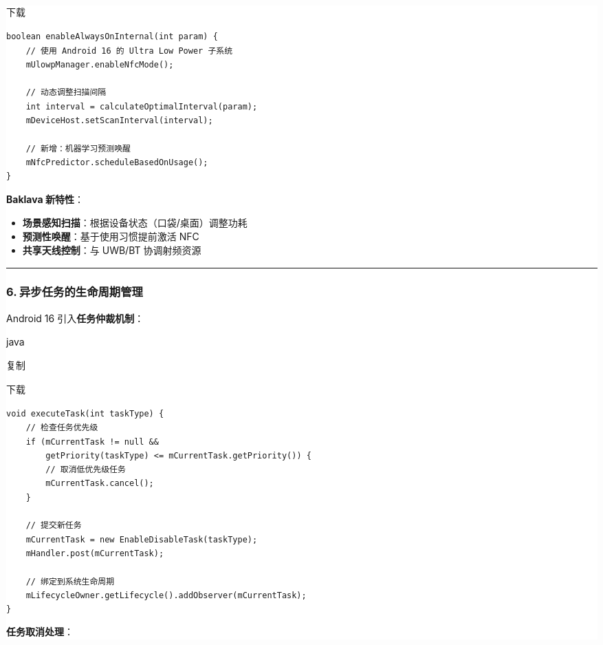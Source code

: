 
下载

```
boolean enableAlwaysOnInternal(int param) {
    // 使用 Android 16 的 Ultra Low Power 子系统
    mUlowpManager.enableNfcMode();

    // 动态调整扫描间隔
    int interval = calculateOptimalInterval(param);
    mDeviceHost.setScanInterval(interval);

    // 新增：机器学习预测唤醒
    mNfcPredictor.scheduleBasedOnUsage();
}
```

**Baklava 新特性**：

- **场景感知扫描**：根据设备状态（口袋/桌面）调整功耗
- **预测性唤醒**：基于使用习惯提前激活 NFC
- **共享天线控制**：与 UWB/BT 协调射频资源

------

### 6. 异步任务的生命周期管理

Android 16 引入**任务仲裁机制**：

java



复制



下载

```
void executeTask(int taskType) {
    // 检查任务优先级
    if (mCurrentTask != null && 
        getPriority(taskType) <= mCurrentTask.getPriority()) {
        // 取消低优先级任务
        mCurrentTask.cancel();
    }

    // 提交新任务
    mCurrentTask = new EnableDisableTask(taskType);
    mHandler.post(mCurrentTask);
    
    // 绑定到系统生命周期
    mLifecycleOwner.getLifecycle().addObserver(mCurrentTask);
}
```

**任务取消处理**：
